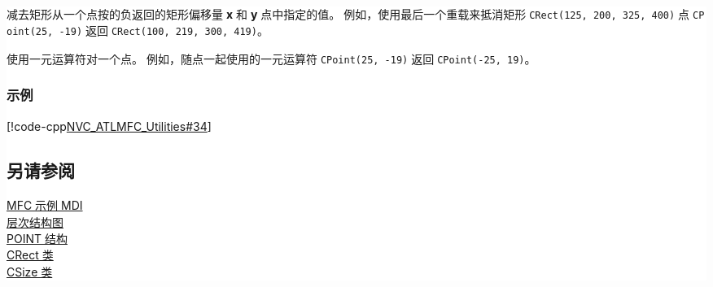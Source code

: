  减去矩形从一个点按的负返回的矩形偏移量 **x** 和 **y** 点中指定的值。 例如，使用最后一个重载来抵消矩形 `CRect(125, 200, 325, 400)` 点 `CPoint(25, -19)` 返回 `CRect(100, 219, 300, 419)`。  
  
 使用一元运算符对一个点。 例如，随点一起使用的一元运算符 `CPoint(25, -19)` 返回 `CPoint(-25, 19)`。  
  
### <a name="example"></a>示例  
 [!code-cpp[NVC_ATLMFC_Utilities#34](../../atl-mfc-shared/codesnippet/CPP/cpoint-class_7.cpp)]  
  
## <a name="see-also"></a>另请参阅  
 [MFC 示例 MDI](../../top/visual-cpp-samples.md)   
 [层次结构图](../../mfc/hierarchy-chart.md)   
 [POINT 结构](../../mfc/reference/point-structure1.md)   
 [CRect 类](../../atl-mfc-shared/reference/crect-class.md)   
 [CSize 类](../../atl-mfc-shared/reference/csize-class.md)



